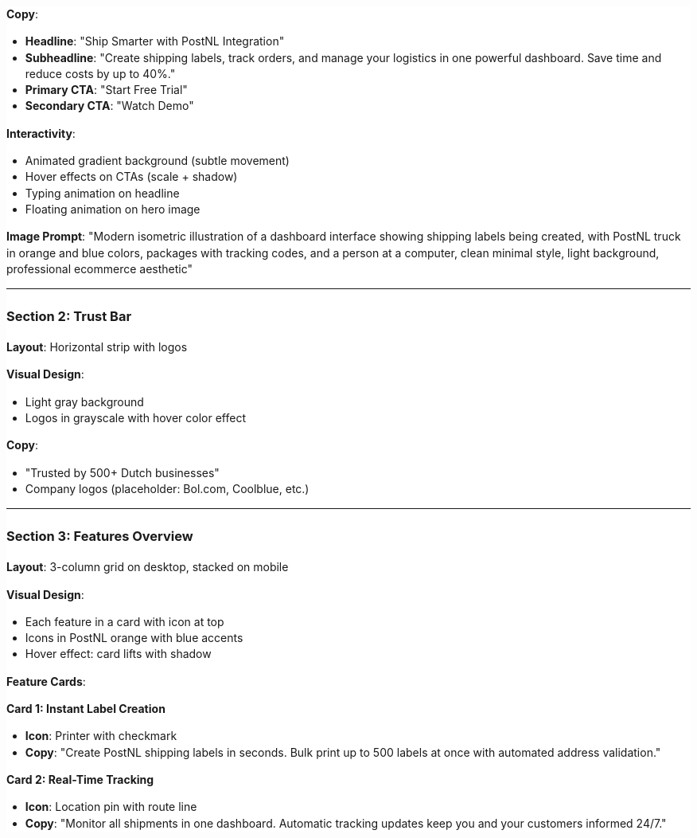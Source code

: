 **Copy**:

- **Headline**: "Ship Smarter with PostNL Integration"
- **Subheadline**: "Create shipping labels, track orders, and manage your logistics in one powerful dashboard. Save time and reduce costs by up to 40%."
- **Primary CTA**: "Start Free Trial"
- **Secondary CTA**: "Watch Demo"

**Interactivity**:

- Animated gradient background (subtle movement)
- Hover effects on CTAs (scale + shadow)
- Typing animation on headline
- Floating animation on hero image

**Image Prompt**:
"Modern isometric illustration of a dashboard interface showing shipping labels being created, with PostNL truck in orange and blue colors, packages with tracking codes, and a person at a computer, clean minimal style, light background, professional ecommerce aesthetic"

---

### **Section 2: Trust Bar**

**Layout**: Horizontal strip with logos

**Visual Design**:

- Light gray background
- Logos in grayscale with hover color effect

**Copy**:

- "Trusted by 500+ Dutch businesses"
- Company logos (placeholder: Bol.com, Coolblue, etc.)

---

### **Section 3: Features Overview**

**Layout**: 3-column grid on desktop, stacked on mobile

**Visual Design**:

- Each feature in a card with icon at top
- Icons in PostNL orange with blue accents
- Hover effect: card lifts with shadow

**Feature Cards**:

**Card 1: Instant Label Creation**

- **Icon**: Printer with checkmark
- **Copy**: "Create PostNL shipping labels in seconds. Bulk print up to 500 labels at once with automated address validation."

**Card 2: Real-Time Tracking**

- **Icon**: Location pin with route line
- **Copy**: "Monitor all shipments in one dashboard. Automatic tracking updates keep you and your customers informed 24/7."
